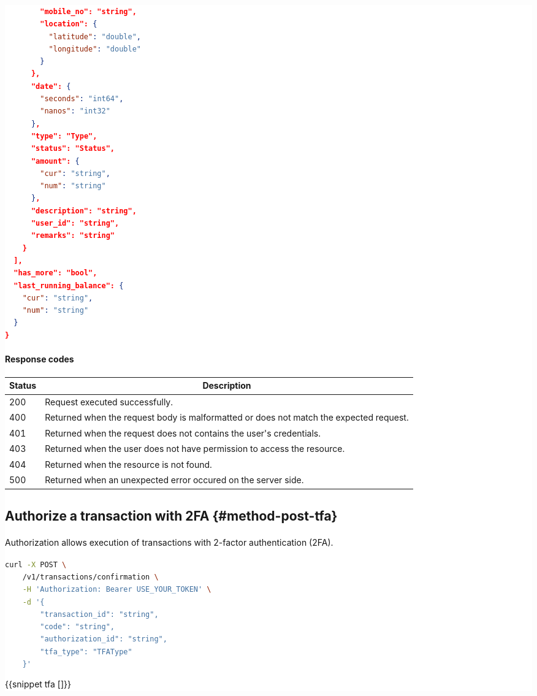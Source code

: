 ```json
        "mobile_no": "string",
        "location": {
          "latitude": "double",
          "longitude": "double"
        }
      },
      "date": {
        "seconds": "int64",
        "nanos": "int32"
      },
      "type": "Type",
      "status": "Status",
      "amount": {
        "cur": "string",
        "num": "string"
      },
      "description": "string",
      "user_id": "string",
      "remarks": "string"
    }
  ],
  "has_more": "bool",
  "last_running_balance": {
    "cur": "string",
    "num": "string"
  }
}
```
#### Response codes

| Status | Description                                                                            |
|--------|----------------------------------------------------------------------------------------|
| 200    | Request executed successfully.                                                         |
| 400    | Returned when the request body is malformatted or does not match the expected request. |
| 401    | Returned when the request does not contains the user's credentials.                    |
| 403    | Returned when the user does not have permission to access the resource.                |
| 404    | Returned when the resource is not found.                                               |
| 500    | Returned when an unexpected error occured on the server side.                          |

## Authorize a transaction with 2FA {#method-post-tfa}

Authorization allows execution of transactions with 2-factor authentication (2FA).

```sh
curl -X POST \
	/v1/transactions/confirmation \
	-H 'Authorization: Bearer USE_YOUR_TOKEN' \
	-d '{
		"transaction_id": "string",
		"code": "string",
		"authorization_id": "string",
		"tfa_type": "TFAType"
	}'
```
{{snippet tfa []}}

